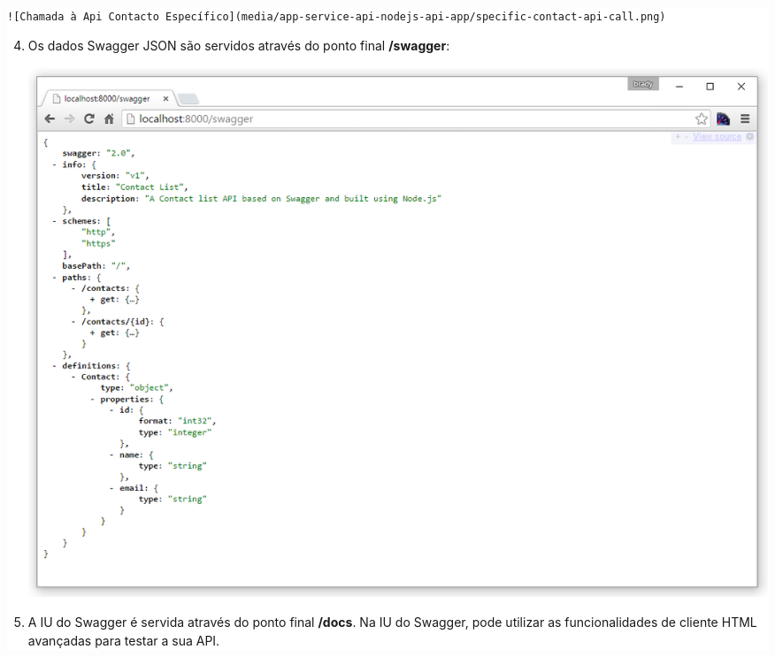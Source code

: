     ![Chamada à Api Contacto Específico](media/app-service-api-nodejs-api-app/specific-contact-api-call.png)
4. Os dados Swagger JSON são servidos através do ponto final **/swagger**:
   
    ![Contactos Swagger Json](media/app-service-api-nodejs-api-app/contacts-swagger-json.png)
5. A IU do Swagger é servida através do ponto final **/docs**. Na IU do Swagger, pode utilizar as funcionalidades de cliente HTML avançadas para testar a sua API.
   